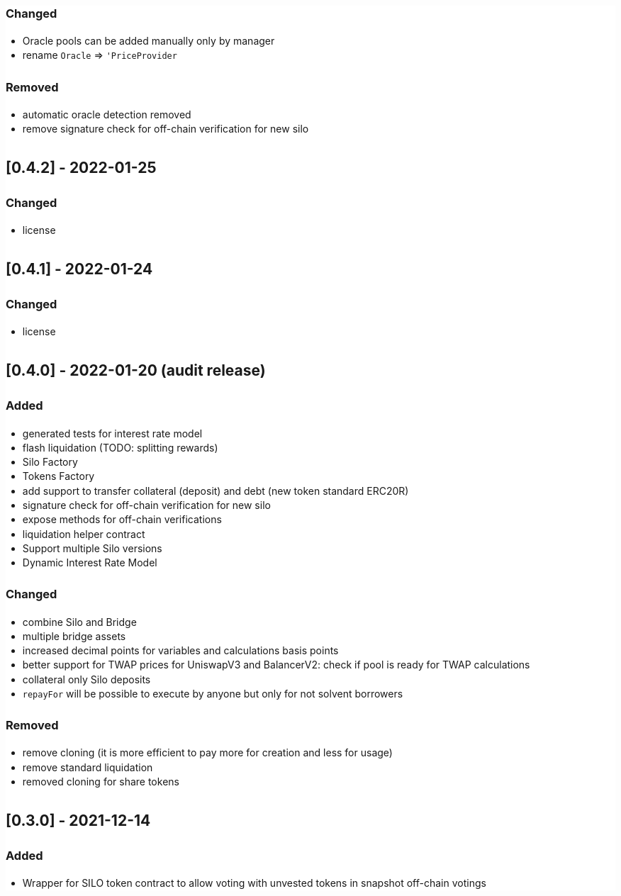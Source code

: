 ### Changed
- Oracle pools can be added manually only by manager
- rename `Oracle` => `'PriceProvider`

### Removed
- automatic oracle detection removed
- remove signature check for off-chain verification for new silo

## [0.4.2] - 2022-01-25
### Changed
- license

## [0.4.1] - 2022-01-24
### Changed
- license

## [0.4.0] - 2022-01-20 (audit release)
### Added
- generated tests for interest rate model
- flash liquidation (TODO: splitting rewards)
- Silo Factory
- Tokens Factory
- add support to transfer collateral (deposit) and debt (new token standard ERC20R)
- signature check for off-chain verification for new silo
- expose methods for off-chain verifications
- liquidation helper contract
- Support multiple Silo versions
- Dynamic Interest Rate Model

### Changed
- combine Silo and Bridge
- multiple bridge assets
- increased decimal points for variables and calculations basis points
- better support for TWAP prices for UniswapV3 and BalancerV2: check if pool is ready for TWAP calculations
- collateral only Silo deposits
- `repayFor` will be possible to execute by anyone but only for not solvent borrowers

### Removed
- remove cloning (it is more efficient to pay more for creation and less for usage)
- remove standard liquidation
- removed cloning for share tokens

## [0.3.0] - 2021-12-14
### Added
- Wrapper for SILO token contract to allow voting with unvested tokens in snapshot off-chain votings
